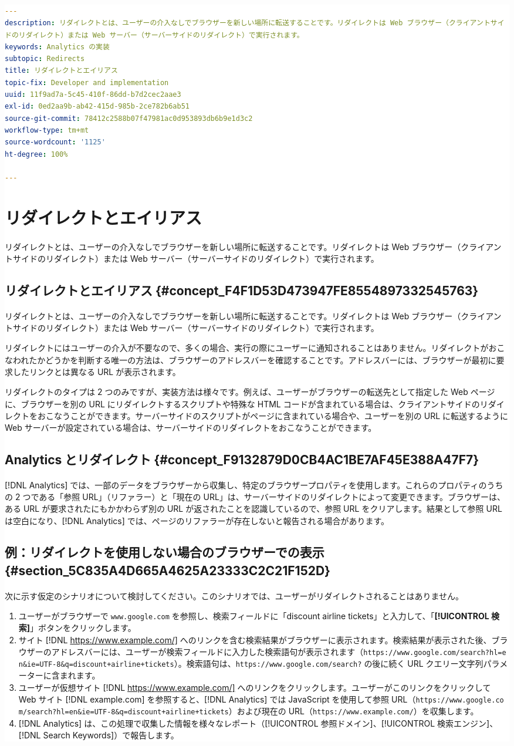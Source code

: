 ```yaml
---
description: リダイレクトとは、ユーザーの介入なしでブラウザーを新しい場所に転送することです。リダイレクトは Web ブラウザー（クライアントサイドのリダイレクト）または Web サーバー（サーバーサイドのリダイレクト）で実行されます。
keywords: Analytics の実装
subtopic: Redirects
title: リダイレクトとエイリアス
topic-fix: Developer and implementation
uuid: 11f9ad7a-5c45-410f-86dd-b7d2cec2aae3
exl-id: 0ed2aa9b-ab42-415d-985b-2ce782b6ab51
source-git-commit: 78412c2588b07f47981ac0d953893db6b9e1d3c2
workflow-type: tm+mt
source-wordcount: '1125'
ht-degree: 100%

---
```


# リダイレクトとエイリアス

リダイレクトとは、ユーザーの介入なしでブラウザーを新しい場所に転送することです。リダイレクトは Web ブラウザー（クライアントサイドのリダイレクト）または Web サーバー（サーバーサイドのリダイレクト）で実行されます。

## リダイレクトとエイリアス {#concept_F4F1D53D473947FE8554897332545763}

リダイレクトとは、ユーザーの介入なしでブラウザーを新しい場所に転送することです。リダイレクトは Web ブラウザー（クライアントサイドのリダイレクト）または Web サーバー（サーバーサイドのリダイレクト）で実行されます。

リダイレクトにはユーザーの介入が不要なので、多くの場合、実行の際にユーザーに通知されることはありません。リダイレクトがおこなわれたかどうかを判断する唯一の方法は、ブラウザーのアドレスバーを確認することです。アドレスバーには、ブラウザーが最初に要求したリンクとは異なる URL が表示されます。

リダイレクトのタイプは 2 つのみですが、実装方法は様々です。例えば、ユーザーがブラウザーの転送先として指定した Web ページに、ブラウザーを別の URL にリダイレクトするスクリプトや特殊な HTML コードが含まれている場合は、クライアントサイドのリダイレクトをおこなうことができます。サーバーサイドのスクリプトがページに含まれている場合や、ユーザーを別の URL に転送するように Web サーバーが設定されている場合は、サーバーサイドのリダイレクトをおこなうことができます。

## Analytics とリダイレクト {#concept_F9132879D0CB4AC1BE7AF45E388A47F7}

[!DNL Analytics] では、一部のデータをブラウザーから収集し、特定のブラウザープロパティを使用します。これらのプロパティのうちの 2 つである「参照 URL」（リファラー）と「現在の URL」は、サーバーサイドのリダイレクトによって変更できます。ブラウザーは、ある URL が要求されたにもかかわらず別の URL が返されたことを認識しているので、参照 URL をクリアします。結果として参照 URL は空白になり、[!DNL Analytics] では、ページのリファラーが存在しないと報告される場合があります。

## 例：リダイレクトを使用しない場合のブラウザーでの表示 {#section_5C835A4D665A4625A23333C2C21F152D}

次に示す仮定のシナリオについて検討してください。このシナリオでは、ユーザーがリダイレクトされることはありません。

1. ユーザーがブラウザーで `www.google.com` を参照し、検索フィールドに「discount airline tickets」と入力して、「**[!UICONTROL 検索]**」ボタンをクリックします。
1. サイト [!DNL https://www.example.com/] へのリンクを含む検索結果がブラウザーに表示されます。検索結果が表示された後、ブラウザーのアドレスバーには、ユーザーが検索フィールドに入力した検索語句が表示されます（`https://www.google.com/search?hl=en&ie=UTF-8&q=discount+airline+tickets`）。検索語句は、`https://www.google.com/search?` の後に続く URL クエリー文字列パラメーターに含まれます。
1. ユーザーが仮想サイト [!DNL https://www.example.com/] へのリンクをクリックします。ユーザーがこのリンクをクリックして Web サイト [!DNL example.com] を参照すると、[!DNL Analytics] では JavaScript を使用して参照 URL（`https://www.google.com/search?hl=en&ie=UTF-8&q=discount+airline+tickets`）および現在の URL（`https://www.example.com/`）を収集します。
1. [!DNL Analytics] は、この処理で収集した情報を様々なレポート（[!UICONTROL 参照ドメイン]、[!UICONTROL 検索エンジン]、[!DNL Search Keywords]）で報告します。
